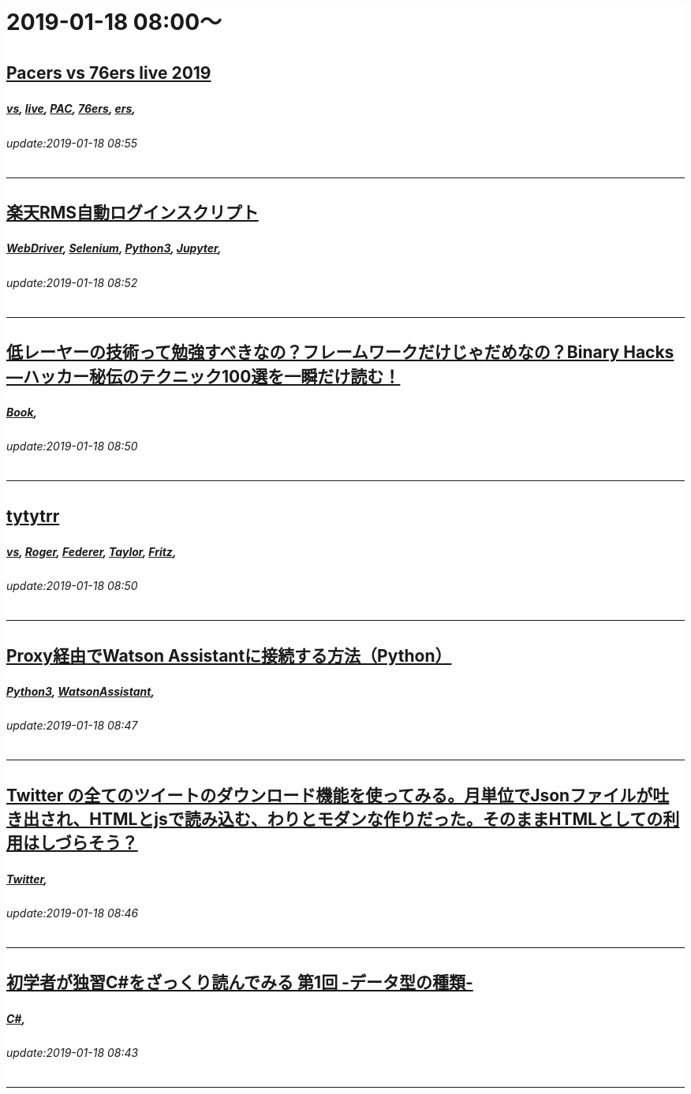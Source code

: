 


# 2019-01-18 08:00～
## [Pacers vs 76ers live 2019](https://qiita.com/777uihyuui7/items/4a709eada1399f4d5a24)
##### [vs](https://qiita.com/tags/vs), [live](https://qiita.com/tags/live), [PAC](https://qiita.com/tags/PAC), [76ers](https://qiita.com/tags/76ers), [ers](https://qiita.com/tags/ers), 
###### update:2019-01-18 08:55
---
## [楽天RMS自動ログインスクリプト](https://qiita.com/hummer-EC/items/cf08e664eb7770273877)
##### [WebDriver](https://qiita.com/tags/WebDriver), [Selenium](https://qiita.com/tags/Selenium), [Python3](https://qiita.com/tags/Python3), [Jupyter](https://qiita.com/tags/Jupyter), 
###### update:2019-01-18 08:52
---
## [低レーヤーの技術って勉強すべきなの？フレームワークだけじゃだめなの？Binary Hacks ―ハッカー秘伝のテクニック100選を一瞬だけ読む！](https://qiita.com/YumaInaura/items/3d064f28610721b4a8b8)
##### [Book](https://qiita.com/tags/Book), 
###### update:2019-01-18 08:50
---
## [tytytrr](https://qiita.com/fgdfdf/items/dd518917d1bb133b0336)
##### [vs](https://qiita.com/tags/vs), [Roger](https://qiita.com/tags/Roger), [Federer](https://qiita.com/tags/Federer), [Taylor](https://qiita.com/tags/Taylor), [Fritz](https://qiita.com/tags/Fritz), 
###### update:2019-01-18 08:50
---
## [Proxy経由でWatson Assistantに接続する方法（Python）](https://qiita.com/nax/items/2a3f327bb0fee297a8d3)
##### [Python3](https://qiita.com/tags/Python3), [WatsonAssistant](https://qiita.com/tags/WatsonAssistant), 
###### update:2019-01-18 08:47
---
## [Twitter の全てのツイートのダウンロード機能を使ってみる。月単位でJsonファイルが吐き出され、HTMLとjsで読み込む、わりとモダンな作りだった。そのままHTMLとしての利用はしづらそう？](https://qiita.com/YumaInaura/items/51698376beb984df0c37)
##### [Twitter](https://qiita.com/tags/Twitter), 
###### update:2019-01-18 08:46
---
## [初学者が独習C#をざっくり読んでみる 第1回  -データ型の種類-](https://qiita.com/honyamorake/items/6a171a0fe2d9d2b92574)
##### [C#](https://qiita.com/tags/C#), 
###### update:2019-01-18 08:43
---